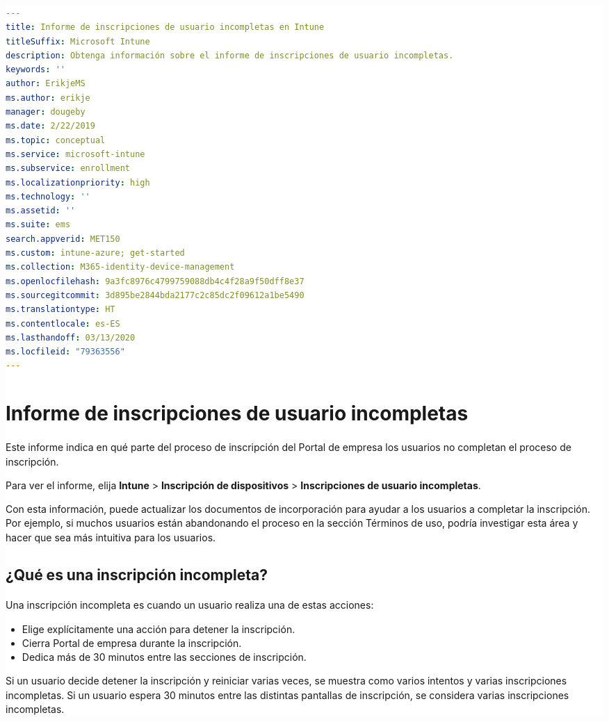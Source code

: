```yaml
---
title: Informe de inscripciones de usuario incompletas en Intune
titleSuffix: Microsoft Intune
description: Obtenga información sobre el informe de inscripciones de usuario incompletas.
keywords: ''
author: ErikjeMS
ms.author: erikje
manager: dougeby
ms.date: 2/22/2019
ms.topic: conceptual
ms.service: microsoft-intune
ms.subservice: enrollment
ms.localizationpriority: high
ms.technology: ''
ms.assetid: ''
ms.suite: ems
search.appverid: MET150
ms.custom: intune-azure; get-started
ms.collection: M365-identity-device-management
ms.openlocfilehash: 9a3fc8976c4799759088db4c4f28a9f50dff8e37
ms.sourcegitcommit: 3d895be2844bda2177c2c85dc2f09612a1be5490
ms.translationtype: HT
ms.contentlocale: es-ES
ms.lasthandoff: 03/13/2020
ms.locfileid: "79363556"
---
```

# <a name="incomplete-user-enrollments-report"></a>Informe de inscripciones de usuario incompletas

Este informe indica en qué parte del proceso de inscripción del Portal de empresa los usuarios no completan el proceso de inscripción.

Para ver el informe, elija **Intune** > **Inscripción de dispositivos** > **Inscripciones de usuario incompletas**.

Con esta información, puede actualizar los documentos de incorporación para ayudar a los usuarios a completar la inscripción. Por ejemplo, si muchos usuarios están abandonando el proceso en la sección Términos de uso, podría investigar esta área y hacer que sea más intuitiva para los usuarios.

## <a name="what-is-an-incomplete-enrollment"></a>¿Qué es una inscripción incompleta?

Una inscripción incompleta es cuando un usuario realiza una de estas acciones:

- Elige explícitamente una acción para detener la inscripción.
- Cierra Portal de empresa durante la inscripción.
- Dedica más de 30 minutos entre las secciones de inscripción.

Si un usuario decide detener la inscripción y reiniciar varias veces, se muestra como varios intentos y varias inscripciones incompletas. Si un usuario espera 30 minutos entre las distintas pantallas de inscripción, se considera varias inscripciones incompletas.
